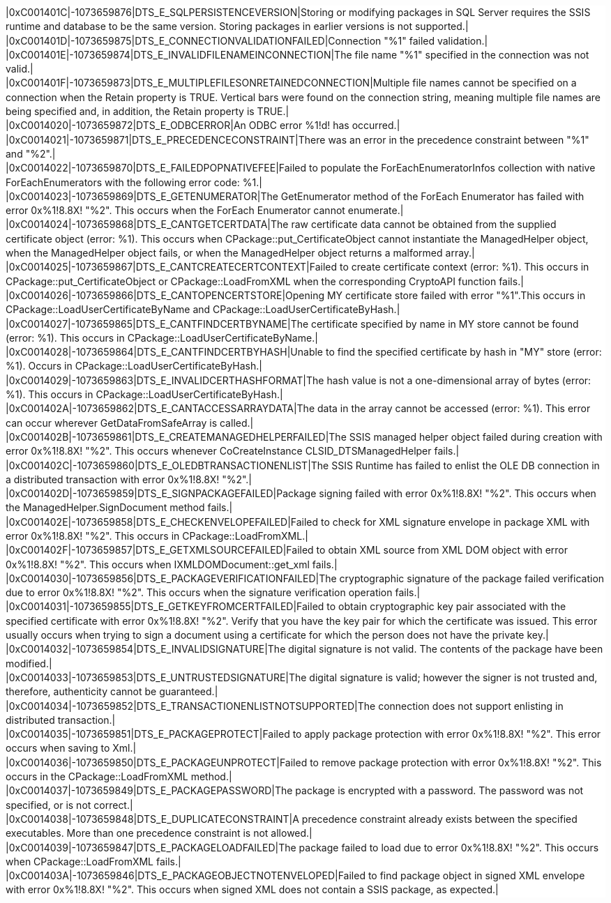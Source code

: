 |0xC001401C|\-1073659876|DTS\_E\_SQLPERSISTENCEVERSION|Storing or modifying packages in SQL Server requires the SSIS runtime and database to be the same version. Storing packages in earlier versions is not supported.|  
|0xC001401D|\-1073659875|DTS\_E\_CONNECTIONVALIDATIONFAILED|Connection "%1" failed validation.|  
|0xC001401E|\-1073659874|DTS\_E\_INVALIDFILENAMEINCONNECTION|The file name "%1" specified in the connection was not valid.|  
|0xC001401F|\-1073659873|DTS\_E\_MULTIPLEFILESONRETAINEDCONNECTION|Multiple file names cannot be specified on a connection when the Retain property is TRUE. Vertical bars were found on the connection string, meaning multiple file names are being specified and, in addition, the Retain property is TRUE.|  
|0xC0014020|\-1073659872|DTS\_E\_ODBCERROR|An ODBC error %1\!d\! has occurred.|  
|0xC0014021|\-1073659871|DTS\_E\_PRECEDENCECONSTRAINT|There was an error in the precedence constraint between "%1" and "%2".|  
|0xC0014022|\-1073659870|DTS\_E\_FAILEDPOPNATIVEFEE|Failed to populate the ForEachEnumeratorInfos collection with native ForEachEnumerators with the following error code: %1.|  
|0xC0014023|\-1073659869|DTS\_E\_GETENUMERATOR|The GetEnumerator method of the ForEach Enumerator has failed with error 0x%1\!8.8X\! "%2". This occurs when the ForEach Enumerator cannot enumerate.|  
|0xC0014024|\-1073659868|DTS\_E\_CANTGETCERTDATA|The raw certificate data cannot be obtained from the supplied certificate object \(error: %1\). This occurs when CPackage::put\_CertificateObject cannot instantiate the ManagedHelper object, when the ManagedHelper object fails, or when the ManagedHelper object returns a malformed array.|  
|0xC0014025|\-1073659867|DTS\_E\_CANTCREATECERTCONTEXT|Failed to create certificate context \(error: %1\). This occurs in CPackage::put\_CertificateObject or CPackage::LoadFromXML when the corresponding CryptoAPI function fails.|  
|0xC0014026|\-1073659866|DTS\_E\_CANTOPENCERTSTORE|Opening MY certificate store failed with error "%1".This occurs in CPackage::LoadUserCertificateByName and CPackage::LoadUserCertificateByHash.|  
|0xC0014027|\-1073659865|DTS\_E\_CANTFINDCERTBYNAME|The certificate specified by name in MY store cannot be found \(error: %1\). This occurs in CPackage::LoadUserCertificateByName.|  
|0xC0014028|\-1073659864|DTS\_E\_CANTFINDCERTBYHASH|Unable to find the specified certificate by hash in "MY" store \(error: %1\). Occurs in CPackage::LoadUserCertificateByHash.|  
|0xC0014029|\-1073659863|DTS\_E\_INVALIDCERTHASHFORMAT|The hash value is not a one\-dimensional array of bytes \(error: %1\). This occurs in CPackage::LoadUserCertificateByHash.|  
|0xC001402A|\-1073659862|DTS\_E\_CANTACCESSARRAYDATA|The data in the array cannot be accessed \(error: %1\). This error can occur wherever GetDataFromSafeArray is called.|  
|0xC001402B|\-1073659861|DTS\_E\_CREATEMANAGEDHELPERFAILED|The SSIS managed helper object failed during creation with error 0x%1\!8.8X\! "%2". This occurs whenever CoCreateInstance CLSID\_DTSManagedHelper fails.|  
|0xC001402C|\-1073659860|DTS\_E\_OLEDBTRANSACTIONENLIST|The SSIS Runtime has failed to enlist the OLE DB connection in a distributed transaction with error 0x%1\!8.8X\! "%2".|  
|0xC001402D|\-1073659859|DTS\_E\_SIGNPACKAGEFAILED|Package signing failed with error 0x%1\!8.8X\! "%2". This occurs when the ManagedHelper.SignDocument method fails.|  
|0xC001402E|\-1073659858|DTS\_E\_CHECKENVELOPEFAILED|Failed to check for XML signature envelope in package XML with error 0x%1\!8.8X\! "%2". This occurs in CPackage::LoadFromXML.|  
|0xC001402F|\-1073659857|DTS\_E\_GETXMLSOURCEFAILED|Failed to obtain XML source from XML DOM object with error 0x%1\!8.8X\! "%2". This occurs when IXMLDOMDocument::get\_xml fails.|  
|0xC0014030|\-1073659856|DTS\_E\_PACKAGEVERIFICATIONFAILED|The cryptographic signature of the package failed verification due to error 0x%1\!8.8X\! "%2". This occurs when the signature verification operation fails.|  
|0xC0014031|\-1073659855|DTS\_E\_GETKEYFROMCERTFAILED|Failed to obtain cryptographic key pair associated with the specified certificate with error 0x%1\!8.8X\! "%2". Verify that you have the key pair for which the certificate was issued. This error usually occurs when trying to sign a document using a certificate for which the person does not have the private key.|  
|0xC0014032|\-1073659854|DTS\_E\_INVALIDSIGNATURE|The digital signature is not valid. The contents of the package have been modified.|  
|0xC0014033|\-1073659853|DTS\_E\_UNTRUSTEDSIGNATURE|The digital signature is valid; however the signer is not trusted and, therefore, authenticity cannot be guaranteed.|  
|0xC0014034|\-1073659852|DTS\_E\_TRANSACTIONENLISTNOTSUPPORTED|The connection does not support enlisting in distributed transaction.|  
|0xC0014035|\-1073659851|DTS\_E\_PACKAGEPROTECT|Failed to apply package protection with error 0x%1\!8.8X\! "%2". This error occurs when saving to Xml.|  
|0xC0014036|\-1073659850|DTS\_E\_PACKAGEUNPROTECT|Failed to remove package protection with error 0x%1\!8.8X\! "%2". This occurs in the CPackage::LoadFromXML method.|  
|0xC0014037|\-1073659849|DTS\_E\_PACKAGEPASSWORD|The package is encrypted with a password. The password was not specified, or is not correct.|  
|0xC0014038|\-1073659848|DTS\_E\_DUPLICATECONSTRAINT|A precedence constraint already exists between the specified executables. More than one precedence constraint is not allowed.|  
|0xC0014039|\-1073659847|DTS\_E\_PACKAGELOADFAILED|The package failed to load due to error 0x%1\!8.8X\! "%2". This occurs when CPackage::LoadFromXML fails.|  
|0xC001403A|\-1073659846|DTS\_E\_PACKAGEOBJECTNOTENVELOPED|Failed to find package object in signed XML envelope with error 0x%1\!8.8X\! "%2". This occurs when signed XML does not contain a SSIS package, as expected.|  